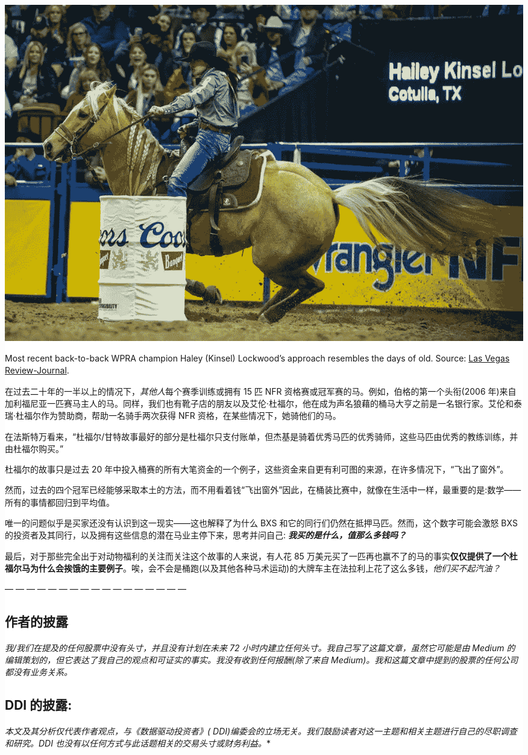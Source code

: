 ![](img/c43142b846c54c6c667ca7f16270be8c.png)

Most recent back-to-back WPRA champion Haley (Kinsel) Lockwood’s approach resembles the days of old. Source: [Las Vegas Review-Journal](https://www.reviewjournal.com/sports/rodeo/national-finals-rodeo/2019-nfr-las-vegas-7th-go-round-results-1912346/).

在过去二十年的一半以上的情况下，*其他人*每个赛季训练或拥有 15 匹 NFR 资格赛或冠军赛的马。例如，伯格的第一个头衔(2006 年)来自加利福尼亚一匹赛马主人的马。同样，我们也有靴子店的朋友以及艾伦·杜福尔，他在成为声名狼藉的桶马大亨之前是一名银行家。艾伦和泰瑞·杜福尔作为赞助商，帮助一名骑手两次获得 NFR 资格，在某些情况下，她骑他们的马。

在法斯特万看来，“杜福尔/甘特故事最好的部分是杜福尔只支付账单，但杰基是骑着优秀马匹的优秀骑师，这些马匹由优秀的教练训练，并由杜福尔购买。”

杜福尔的故事只是过去 20 年中投入桶赛的所有大笔资金的一个例子，这些资金来自更有利可图的来源，在许多情况下，“飞出了窗外”。

然而，过去的四个冠军已经能够采取本土的方法，而不用看着钱“飞出窗外”因此，在桶装比赛中，就像在生活中一样，最重要的是:数学——所有的事情都回归到平均值。

唯一的问题似乎是买家还没有认识到这一现实——这也解释了为什么 BXS 和它的同行们仍然在抵押马匹。然而，这个数字可能会激怒 BXS 的投资者及其同行，以及拥有这些信息的潜在马业主停下来，思考并问自己: ***我买的是什么，值那么多钱吗？***

最后，对于那些完全出于对动物福利的关注而关注这个故事的人来说，有人花 85 万美元买了一匹再也赢不了的马的事实**仅仅提供了一个杜福尔马为什么会挨饿的主要例子**。唉，会不会是桶跑(以及其他各种马术运动)的大牌车主在法拉利上花了这么多钱，*他们买不起汽油？*

— — — — — — — — — — — — — — — — —

## 作者的披露

*我/我们在提及的任何股票中没有头寸，并且没有计划在未来 72 小时内建立任何头寸。我自己写了这篇文章，虽然它可能是由 Medium 的编辑策划的，但它表达了我自己的观点和可证实的事实。我没有收到任何报酬(除了来自 Medium)。我和这篇文章中提到的股票的任何公司都没有业务关系。*

## DDI 的披露:

*本文及其分析仅代表作者观点，与《数据驱动投资者》( DDI)编委会的立场无关。我们鼓励读者对这一主题和相关主题进行自己的尽职调查和研究。DDI 也没有以任何方式与此话题相关的交易头寸或财务利益。**